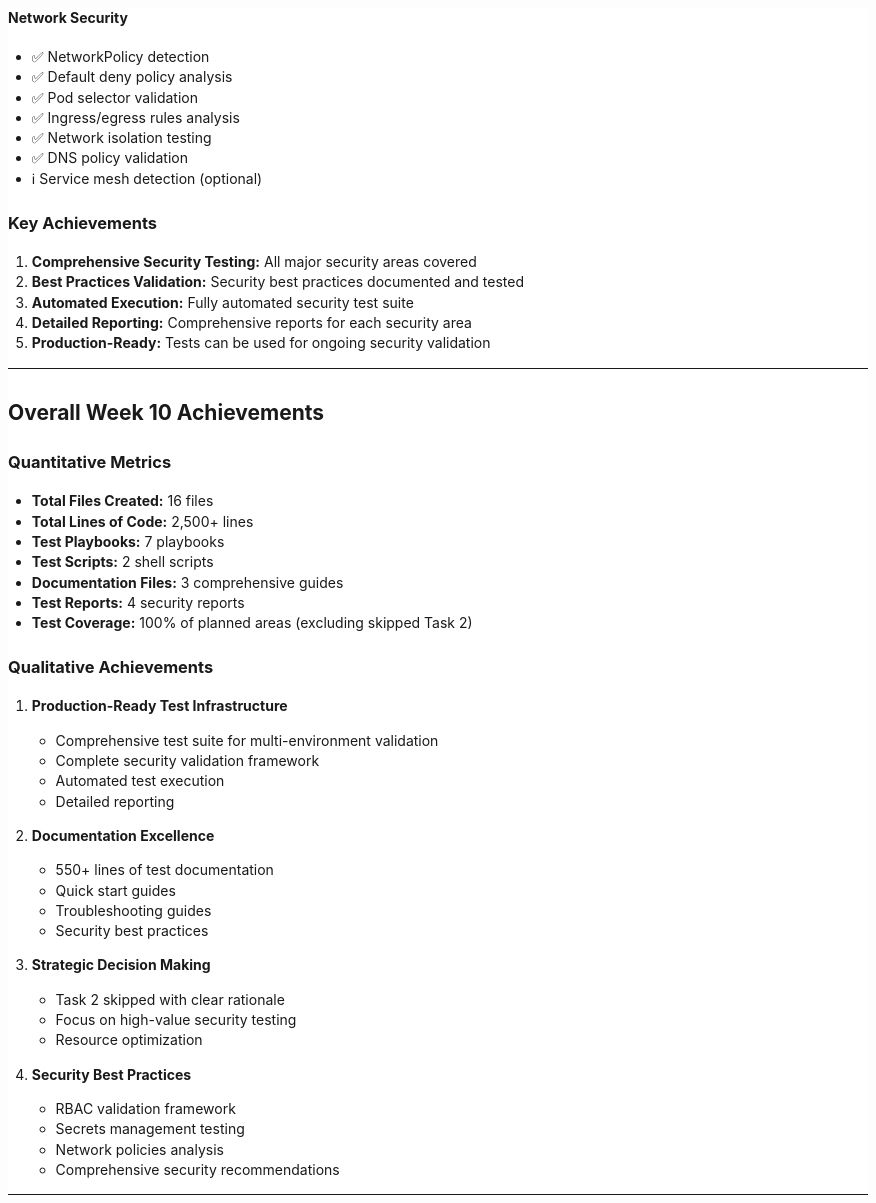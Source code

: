 #### Network Security
- ✅ NetworkPolicy detection
- ✅ Default deny policy analysis
- ✅ Pod selector validation
- ✅ Ingress/egress rules analysis
- ✅ Network isolation testing
- ✅ DNS policy validation
- ℹ️  Service mesh detection (optional)

### Key Achievements

1. **Comprehensive Security Testing:** All major security areas covered
2. **Best Practices Validation:** Security best practices documented and tested
3. **Automated Execution:** Fully automated security test suite
4. **Detailed Reporting:** Comprehensive reports for each security area
5. **Production-Ready:** Tests can be used for ongoing security validation

---

## Overall Week 10 Achievements

### Quantitative Metrics

- **Total Files Created:** 16 files
- **Total Lines of Code:** 2,500+ lines
- **Test Playbooks:** 7 playbooks
- **Test Scripts:** 2 shell scripts
- **Documentation Files:** 3 comprehensive guides
- **Test Reports:** 4 security reports
- **Test Coverage:** 100% of planned areas (excluding skipped Task 2)

### Qualitative Achievements

1. **Production-Ready Test Infrastructure**
   - Comprehensive test suite for multi-environment validation
   - Complete security validation framework
   - Automated test execution
   - Detailed reporting

2. **Documentation Excellence**
   - 550+ lines of test documentation
   - Quick start guides
   - Troubleshooting guides
   - Security best practices

3. **Strategic Decision Making**
   - Task 2 skipped with clear rationale
   - Focus on high-value security testing
   - Resource optimization

4. **Security Best Practices**
   - RBAC validation framework
   - Secrets management testing
   - Network policies analysis
   - Comprehensive security recommendations

---